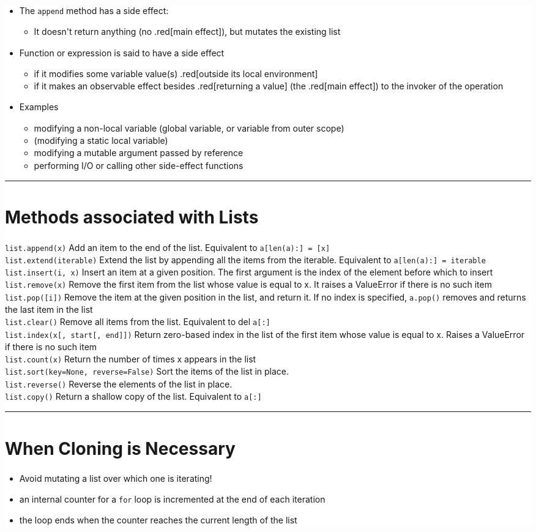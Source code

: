 * The `append` method has a side effect:
   * It doesn't return anything (no .red[main effect]), but mutates the existing list
 
 
* Function or expression is said to have a side effect 
   * if it modifies some variable value(s) .red[outside its local environment] 
   * if it makes an observable effect besides .red[returning a value] (the .red[main effect]) to the invoker of the operation


* Examples
   * modifying a non-local variable (global variable, or variable from outer scope) 
   * (modifying a static local variable) 
   * modifying a mutable argument passed by reference 
   * performing I/O or calling other side-effect functions

---
# Methods associated with Lists
`list.append(x)`
Add an item to the end of the list. Equivalent to `a[len(a):] = [x]`  
`list.extend(iterable)`
Extend the list by appending all the items from the iterable. Equivalent to `a[len(a):] = iterable`  
`list.insert(i, x)`
Insert an item at a given position. The first argument is the index of the element before which to insert  
`list.remove(x)`
Remove the first item from the list whose value is equal to x. It raises a ValueError if there is no such item  
`list.pop([i])`
Remove the item at the given position in the list, and return it. If no index is specified, `a.pop()` removes and returns the last item in the list   
`list.clear()`
Remove all items from the list. Equivalent to del `a[:]`  
`list.index(x[, start[, end]])`
Return zero-based index in the list of the first item whose value is equal to x. Raises a ValueError if there is no such item  
`list.count(x)`
Return the number of times x appears in the list  
`list.sort(key=None, reverse=False)`
Sort the items of the list in place.  
`list.reverse()`
Reverse the elements of the list in place.  
`list.copy()`
Return a shallow copy of the list. Equivalent to `a[:]`  

---
# When Cloning is Necessary

* Avoid mutating a list over which one is iterating!


* an internal counter for a `for` loop is incremented at the end of each iteration
* the loop ends when the counter reaches the current length of the list
